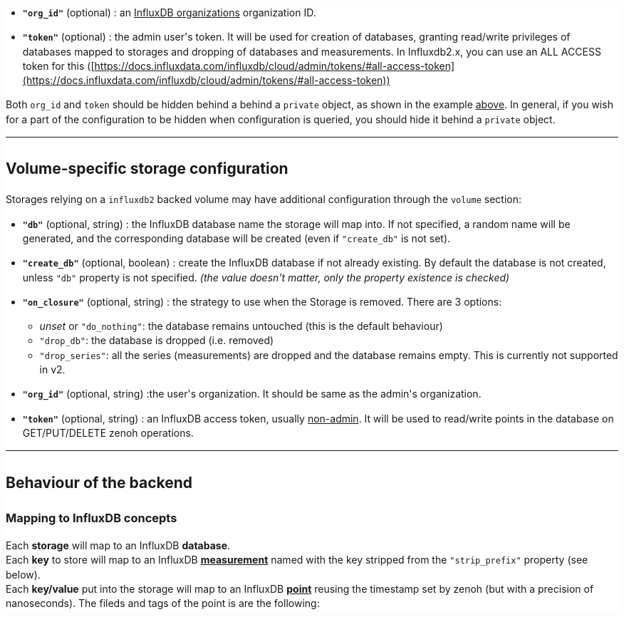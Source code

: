 - **`"org_id"`** (optional) : an [InfluxDB organizations](https://docs.influxdata.com/influxdb/cloud/admin/organizations/) organization ID.

- **`"token"`** (optional) : the admin user's token. It will be used for creation of databases, granting read/write privileges of databases mapped to storages and dropping of databases and measurements. In Influxdb2.x, you can use an ALL ACCESS token for this ([https://docs.influxdata.com/influxdb/cloud/admin/tokens/#all-access-token](https://docs.influxdata.com/influxdb/cloud/admin/tokens/#all-access-token))

Both `org_id` and `token` should be hidden behind a behind a `private` object, as shown in the example [above](#setup-via-a-json5-configuration-file). In general, if you wish for a part of the configuration to be hidden when configuration is queried, you should hide it behind a `private` object.

-------------------------------

## Volume-specific storage configuration

Storages relying on a `influxdb2` backed volume may have additional configuration through the `volume` section:

- **`"db"`** (optional, string) : the InfluxDB database name the storage will map into. If not specified, a random name will be generated, and the corresponding database will be created (even if `"create_db"` is not set).

- **`"create_db"`** (optional, boolean) : create the InfluxDB database if not already existing.
  By default the database is not created, unless `"db"` property is not specified.
  _(the value doesn't matter, only the property existence is checked)_

- **`"on_closure"`** (optional, string) : the strategy to use when the Storage is removed. There are 3 options:
  - _unset_ or `"do_nothing"`: the database remains untouched (this is the default behaviour)
  - `"drop_db"`: the database is dropped (i.e. removed)
  - `"drop_series"`: all the series (measurements) are dropped and the database remains empty. This is currently not supported in v2.

- **`"org_id"`** (optional, string) :the user's organization. It should be same as the admin's organization.

- **`"token"`** (optional, string) :  an InfluxDB access token, usually [non-admin](https://docs.influxdata.com/influxdb/cloud/admin/tokens/#readwrite-token). It will be used to read/write points in the database on GET/PUT/DELETE zenoh operations.

-------------------------------

## **Behaviour of the backend**

### Mapping to InfluxDB concepts

Each **storage** will map to an InfluxDB **database**.  
Each **key** to store will map to an InfluxDB
[**measurement**](https://docs.influxdata.com/influxdb/v1.8/concepts/key_concepts/#measurement)
named with the key stripped from the `"strip_prefix"` property (see below).  
Each **key/value** put into the storage will map to an InfluxDB
[**point**](https://docs.influxdata.com/influxdb/v1.8/concepts/key_concepts/#point) reusing the timestamp set by zenoh
(but with a precision of nanoseconds). The fileds and tags of the point is are the following:
